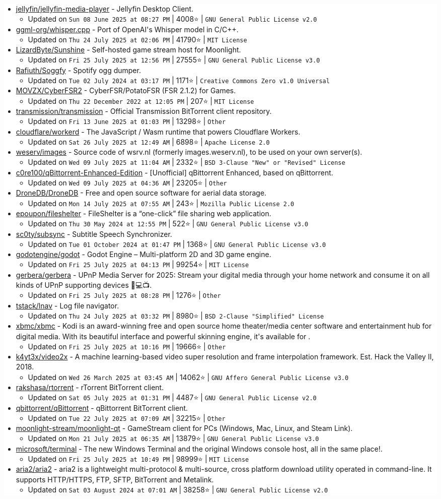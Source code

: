 - [jellyfin/jellyfin-media-player](https://github.com/jellyfin/jellyfin-media-player) - Jellyfin Desktop Client.
   - Updated on `Sun 08 June 2025 at 08:27 PM` | 4008⭐ | `GNU General Public License v2.0`
- [ggml-org/whisper.cpp](https://github.com/ggml-org/whisper.cpp) - Port of OpenAI's Whisper model in C/C++.
   - Updated on `Thu 24 July 2025 at 02:06 PM` | 41790⭐ | `MIT License`
- [LizardByte/Sunshine](https://github.com/LizardByte/Sunshine) - Self-hosted game stream host for Moonlight.
   - Updated on `Fri 25 July 2025 at 12:56 PM` | 27555⭐ | `GNU General Public License v3.0`
- [Rafiuth/Soggfy](https://github.com/Rafiuth/Soggfy) - Spotify ogg dumper.
   - Updated on `Tue 02 July 2024 at 03:17 PM` | 1171⭐ | `Creative Commons Zero v1.0 Universal`
- [MOVZX/CyberFSR2](https://github.com/MOVZX/CyberFSR2) - CyberFSR/PotatoFSR (FSR 2.1.2) for Games.
   - Updated on `Thu 22 December 2022 at 12:05 PM` | 207⭐ | `MIT License`
- [transmission/transmission](https://github.com/transmission/transmission) - Official Transmission BitTorrent client repository.
   - Updated on `Fri 13 June 2025 at 01:03 PM` | 13298⭐ | `Other`
- [cloudflare/workerd](https://github.com/cloudflare/workerd) - The JavaScript / Wasm runtime that powers Cloudflare Workers.
   - Updated on `Sat 26 July 2025 at 12:49 AM` | 6898⭐ | `Apache License 2.0`
- [weserv/images](https://github.com/weserv/images) - Source code of wsrv.nl (formerly images.weserv.nl), to be used on your own server(s).
   - Updated on `Wed 09 July 2025 at 11:04 AM` | 2332⭐ | `BSD 3-Clause "New" or "Revised" License`
- [c0re100/qBittorrent-Enhanced-Edition](https://github.com/c0re100/qBittorrent-Enhanced-Edition) - [Unofficial] qBittorrent Enhanced, based on qBittorrent.
   - Updated on `Wed 09 July 2025 at 04:36 AM` | 23205⭐ | `Other`
- [DroneDB/DroneDB](https://github.com/DroneDB/DroneDB) - Free and open source software for aerial data storage.
   - Updated on `Mon 14 July 2025 at 07:55 AM` | 243⭐ | `Mozilla Public License 2.0`
- [epoupon/fileshelter](https://github.com/epoupon/fileshelter) - FileShelter is a “one-click” file sharing web application.
   - Updated on `Thu 30 May 2024 at 12:55 PM` | 522⭐ | `GNU General Public License v3.0`
- [sc0ty/subsync](https://github.com/sc0ty/subsync) - Subtitle Speech Synchronizer.
   - Updated on `Tue 01 October 2024 at 01:47 PM` | 1368⭐ | `GNU General Public License v3.0`
- [godotengine/godot](https://github.com/godotengine/godot) - Godot Engine – Multi-platform 2D and 3D game engine.
   - Updated on `Fri 25 July 2025 at 04:13 PM` | 99254⭐ | `MIT License`
- [gerbera/gerbera](https://github.com/gerbera/gerbera) - UPnP Media Server for 2025: Stream your digital media through your home network and consume it on all kinds of UPnP supporting devices 📱💻📺.
   - Updated on `Fri 25 July 2025 at 08:28 PM` | 1276⭐ | `Other`
- [tstack/lnav](https://github.com/tstack/lnav) - Log file navigator.
   - Updated on `Thu 24 July 2025 at 03:32 PM` | 8980⭐ | `BSD 2-Clause "Simplified" License`
- [xbmc/xbmc](https://github.com/xbmc/xbmc) - Kodi is an award-winning free and open source home theater/media center software and entertainment hub for digital media. With its beautiful interface and powerful skinning engine, it's available for .
   - Updated on `Fri 25 July 2025 at 10:16 PM` | 19666⭐ | `Other`
- [k4yt3x/video2x](https://github.com/k4yt3x/video2x) - A machine learning-based video super resolution and frame interpolation framework. Est. Hack the Valley II, 2018.
   - Updated on `Wed 26 March 2025 at 03:45 AM` | 14062⭐ | `GNU Affero General Public License v3.0`
- [rakshasa/rtorrent](https://github.com/rakshasa/rtorrent) - rTorrent BitTorrent client.
   - Updated on `Sat 05 July 2025 at 01:31 PM` | 4487⭐ | `GNU General Public License v2.0`
- [qbittorrent/qBittorrent](https://github.com/qbittorrent/qBittorrent) - qBittorrent BitTorrent client.
   - Updated on `Tue 22 July 2025 at 07:09 AM` | 32215⭐ | `Other`
- [moonlight-stream/moonlight-qt](https://github.com/moonlight-stream/moonlight-qt) - GameStream client for PCs (Windows, Mac, Linux, and Steam Link).
   - Updated on `Mon 21 July 2025 at 06:35 AM` | 13879⭐ | `GNU General Public License v3.0`
- [microsoft/terminal](https://github.com/microsoft/terminal) - The new Windows Terminal and the original Windows console host, all in the same place!.
   - Updated on `Fri 25 July 2025 at 10:49 PM` | 98999⭐ | `MIT License`
- [aria2/aria2](https://github.com/aria2/aria2) - aria2 is a lightweight multi-protocol & multi-source, cross platform download utility operated in command-line. It supports HTTP/HTTPS, FTP, SFTP, BitTorrent and Metalink.
   - Updated on `Sat 03 August 2024 at 07:01 AM` | 38258⭐ | `GNU General Public License v2.0`
 